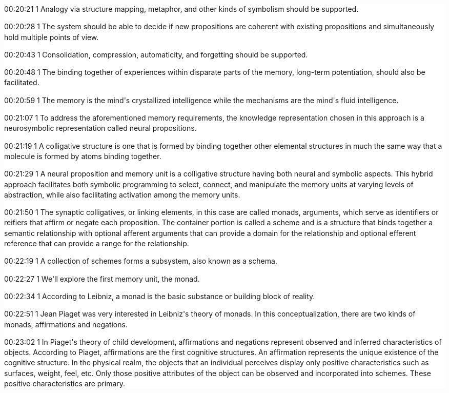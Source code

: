 00:20:21 1
Analogy via structure mapping, metaphor, and other kinds of symbolism should be supported. 
 

00:20:28 1
The system should be able to decide if new propositions are coherent with existing propositions 
and simultaneously hold multiple points of view.  

00:20:43 1
Consolidation, compression, automaticity, and forgetting should be supported.  

00:20:48 1
The binding together of experiences within disparate parts of the memory, long-term potentiation, 
should also be facilitated.  

00:20:59 1
The memory is the mind's crystallized intelligence while the mechanisms are the mind's fluid 
intelligence.  

00:21:07 1
To address the aforementioned memory requirements, the knowledge representation chosen 
in this approach is a neurosymbolic representation called neural propositions.  

00:21:19 1
A colligative structure is one that is formed by binding together other elemental structures 
in much the same way that a molecule is formed by atoms binding together.  

00:21:29 1
A neural proposition and memory unit is a colligative structure having both neural and symbolic 
aspects. This hybrid approach facilitates both symbolic programming to select, connect, 
and manipulate the memory units at varying levels of abstraction, while also facilitating 
activation among the memory units. 

00:21:50 1
The synaptic colligatives, or linking elements, in this case are called monads, arguments, 
which serve as identifiers or reifiers that affirm or negate each proposition. The container 
portion is called a scheme and is a structure that binds together a semantic relationship with 
optional afferent arguments that can provide a domain for the relationship and optional efferent 
reference that can provide a range for the relationship. 

00:22:19 1
A collection of schemes forms a subsystem, also known as a schema.  

00:22:27 1
We'll explore the first memory unit, the monad.  

00:22:34 1
According to Leibniz, a monad is the basic substance or building block of reality.  

00:22:51 1
Jean Piaget was very interested in Leibniz's theory of monads. In this conceptualization, 
there are two kinds of monads, affirmations and negations. 

00:23:02 1
In Piaget's theory of child development, affirmations and negations represent observed 
and inferred characteristics of objects. According to Piaget, affirmations are the first 
cognitive structures. An affirmation represents the unique existence of the cognitive structure. 
In the physical realm, the objects that an individual perceives display only positive characteristics 
such as surfaces, weight, feel, etc. Only those positive attributes of the object can be observed 
and incorporated into schemes. These positive characteristics are primary. 

